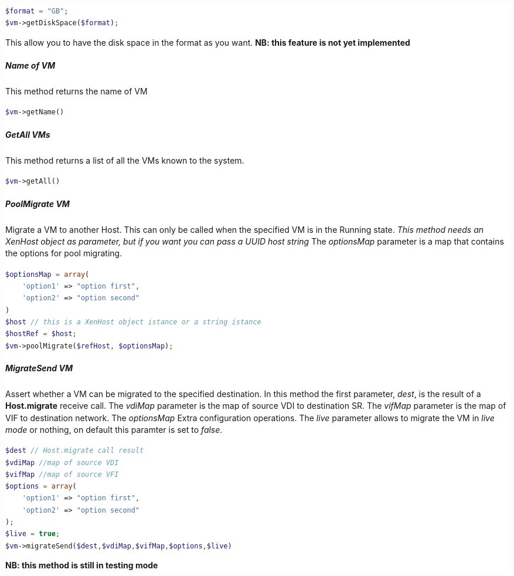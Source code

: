 ```php
$format = "GB";
$vm->getDiskSpace($format);
```
This allow you to have the disk space in the format as you want.
**NB: this feature is not yet implemented**

##### Name of VM
This method returns the name of VM

```php
$vm->getName()
```

##### GetAll VMs
This method returns a list of all the VMs known to the system.

```php
$vm->getAll()
```

##### PoolMigrate  VM
Migrate a VM to another Host. This can only be called when the specified VM is in the Running state.
*This method needs an XenHost object as parameter, but if you want you can pass a UUID host string*
The *optionsMap* parameter is a map that contains the options for pool migrating.

```php
$optionsMap = array(
	'option1' => "option first",
	'option2' => "option second"
)
$host // this is a XenHost object istance or a string istance
$hostRef = $host;
$vm->poolMigrate($refHost, $optionsMap);
```

##### MigrateSend  VM
Assert whether a VM can be migrated to the specified destination.
In this method the first parameter, *dest*, is the result of a **Host.migrate** receive call.
The *vdiMap* parameter is the map of source VDI to destination SR.
The *vifMap* parameter is the map of VIF to destination network.
The *optionsMap*  Extra configuration operations.
The *live* parameter allows to migrate the VM in *live mode* or nothing, on default this paramter is set to *false*.

```php
$dest // Host.migrate call result
$vdiMap //map of source VDI
$vifMap //map of source VFI
$options = array(
	'option1' => "option first",
	'option2' => "option second"
);
$live = true;
$vm->migrateSend($dest,$vdiMap,$vifMap,$options,$live)
```
**NB: this method is still in testing mode**
